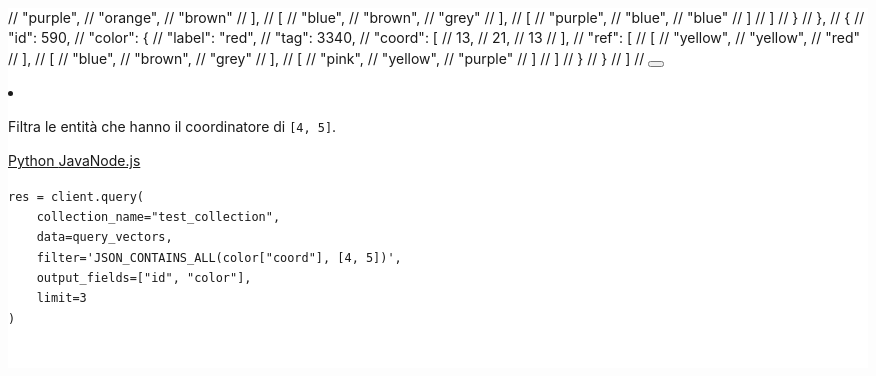 <span class="hljs-comment">//                     &quot;purple&quot;,</span>
<span class="hljs-comment">//                     &quot;orange&quot;,</span>
<span class="hljs-comment">//                     &quot;brown&quot;</span>
<span class="hljs-comment">//                 ],</span>
<span class="hljs-comment">//                 [</span>
<span class="hljs-comment">//                     &quot;blue&quot;,</span>
<span class="hljs-comment">//                     &quot;brown&quot;,</span>
<span class="hljs-comment">//                     &quot;grey&quot;</span>
<span class="hljs-comment">//                 ],</span>
<span class="hljs-comment">//                 [</span>
<span class="hljs-comment">//                     &quot;purple&quot;,</span>
<span class="hljs-comment">//                     &quot;blue&quot;,</span>
<span class="hljs-comment">//                     &quot;blue&quot;</span>
<span class="hljs-comment">//                 ]</span>
<span class="hljs-comment">//             ]</span>
<span class="hljs-comment">//         }</span>
<span class="hljs-comment">//     },</span>
<span class="hljs-comment">//     {</span>
<span class="hljs-comment">//         &quot;id&quot;: 590,</span>
<span class="hljs-comment">//         &quot;color&quot;: {</span>
<span class="hljs-comment">//             &quot;label&quot;: &quot;red&quot;,</span>
<span class="hljs-comment">//             &quot;tag&quot;: 3340,</span>
<span class="hljs-comment">//             &quot;coord&quot;: [</span>
<span class="hljs-comment">//                 13,</span>
<span class="hljs-comment">//                 21,</span>
<span class="hljs-comment">//                 13</span>
<span class="hljs-comment">//             ],</span>
<span class="hljs-comment">//             &quot;ref&quot;: [</span>
<span class="hljs-comment">//                 [</span>
<span class="hljs-comment">//                     &quot;yellow&quot;,</span>
<span class="hljs-comment">//                     &quot;yellow&quot;,</span>
<span class="hljs-comment">//                     &quot;red&quot;</span>
<span class="hljs-comment">//                 ],</span>
<span class="hljs-comment">//                 [</span>
<span class="hljs-comment">//                     &quot;blue&quot;,</span>
<span class="hljs-comment">//                     &quot;brown&quot;,</span>
<span class="hljs-comment">//                     &quot;grey&quot;</span>
<span class="hljs-comment">//                 ],</span>
<span class="hljs-comment">//                 [</span>
<span class="hljs-comment">//                     &quot;pink&quot;,</span>
<span class="hljs-comment">//                     &quot;yellow&quot;,</span>
<span class="hljs-comment">//                     &quot;purple&quot;</span>
<span class="hljs-comment">//                 ]</span>
<span class="hljs-comment">//             ]</span>
<span class="hljs-comment">//         }</span>
<span class="hljs-comment">//     }</span>
<span class="hljs-comment">// ]</span>
<span class="hljs-comment">// </span>
<button class="copy-code-btn"></button></code></pre></li>
<li><p>Filtra le entità che hanno il coordinatore di <code translate="no">[4, 5]</code>.</p>
<p><div class="multipleCode">
<a href="#python">Python </a><a href="#java">Java</a><a href="#javascript">Node.js</a></div></p>
<pre><code translate="no" class="language-python">res = client.query(
    collection_name=<span class="hljs-string">&quot;test_collection&quot;</span>,
    data=query_vectors,
    <span class="hljs-built_in">filter</span>=<span class="hljs-string">&#x27;JSON_CONTAINS_ALL(color[&quot;coord&quot;], [4, 5])&#x27;</span>,
    output_fields=[<span class="hljs-string">&quot;id&quot;</span>, <span class="hljs-string">&quot;color&quot;</span>],
    limit=<span class="hljs-number">3</span>
)
